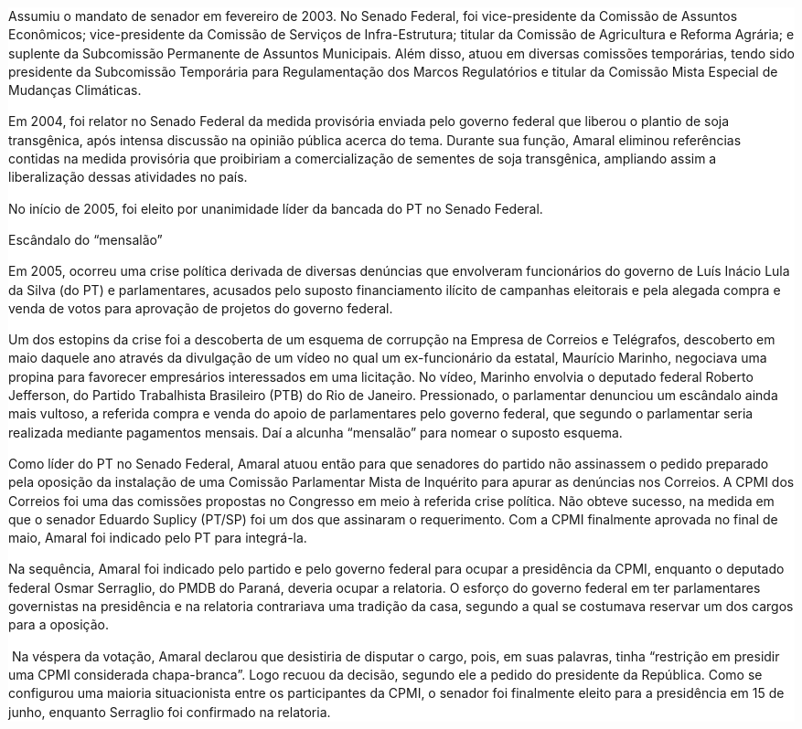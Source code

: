 Assumiu o mandato de senador em fevereiro de 2003. No Senado Federal,
foi vice-presidente da Comissão de Assuntos Econômicos; vice-presidente
da Comissão de Serviços de Infra-Estrutura; titular da Comissão de
Agricultura e Reforma Agrária; e suplente da Subcomissão Permanente de
Assuntos Municipais. Além disso, atuou em diversas comissões
temporárias, tendo sido presidente da Subcomissão Temporária para
Regulamentação dos Marcos Regulatórios e titular da Comissão Mista
Especial de Mudanças Climáticas.

Em 2004, foi relator no Senado Federal da medida provisória enviada pelo
governo federal que liberou o plantio de soja transgênica, após intensa
discussão na opinião pública acerca do tema. Durante sua função, Amaral
eliminou referências contidas na medida provisória que proibiriam a
comercialização de sementes de soja transgênica, ampliando assim a
liberalização dessas atividades no país.  

No início de 2005, foi eleito por unanimidade líder da bancada do PT no
Senado Federal.

Escândalo do “mensalão”

Em 2005, ocorreu uma crise política derivada de diversas denúncias que
envolveram funcionários do governo de Luís Inácio Lula da Silva (do PT)
e parlamentares, acusados pelo suposto financiamento ilícito de
campanhas eleitorais e pela alegada compra e venda de votos para
aprovação de projetos do governo federal.

Um dos estopins da crise foi a descoberta de um esquema de corrupção na
Empresa de Correios e Telégrafos, descoberto em maio daquele ano através
da divulgação de um vídeo no qual um ex-funcionário da estatal, Maurício
Marinho, negociava uma propina para favorecer empresários interessados
em uma licitação. No vídeo, Marinho envolvia o deputado federal Roberto
Jefferson, do Partido Trabalhista Brasileiro (PTB) do Rio de Janeiro.
Pressionado, o parlamentar denunciou um escândalo ainda mais vultoso, a
referida compra e venda do apoio de parlamentares pelo governo federal,
que segundo o parlamentar seria realizada mediante pagamentos mensais.
Daí a alcunha “mensalão” para nomear o suposto esquema.  

Como líder do PT no Senado Federal, Amaral atuou então para que
senadores do partido não assinassem o pedido preparado pela oposição da
instalação de uma Comissão Parlamentar Mista de Inquérito para apurar as
denúncias nos Correios. A CPMI dos Correios foi uma das comissões
propostas no Congresso em meio à referida crise política. Não obteve
sucesso, na medida em que o senador Eduardo Suplicy (PT/SP) foi um dos
que assinaram o requerimento. Com a CPMI finalmente aprovada no final de
maio, Amaral foi indicado pelo PT para integrá-la.

Na sequência, Amaral foi indicado pelo partido e pelo governo federal
para ocupar a presidência da CPMI, enquanto o deputado federal Osmar
Serraglio, do PMDB do Paraná, deveria ocupar a relatoria. O esforço do
governo federal em ter parlamentares governistas na presidência e na
relatoria contrariava uma tradição da casa, segundo a qual se costumava
reservar um dos cargos para a oposição.

 Na véspera da votação, Amaral declarou que desistiria de disputar o
cargo, pois, em suas palavras, tinha “restrição em presidir uma CPMI
considerada chapa-branca”. Logo recuou da decisão, segundo ele a pedido
do presidente da República. Como se configurou uma maioria situacionista
entre os participantes da CPMI, o senador foi finalmente eleito para a
presidência em 15 de junho, enquanto Serraglio foi confirmado na
relatoria.
